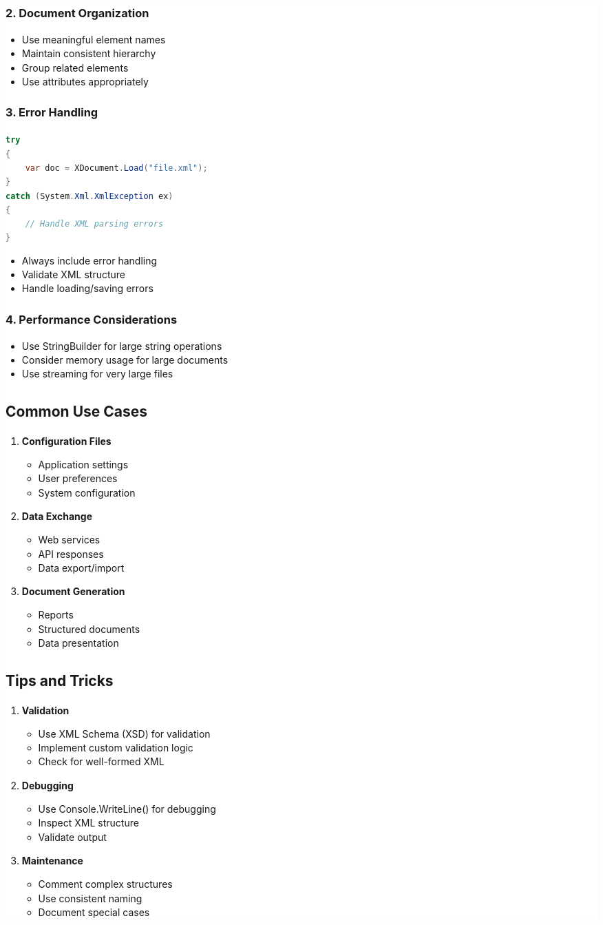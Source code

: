 ### 2. Document Organization
- Use meaningful element names
- Maintain consistent hierarchy
- Group related elements
- Use attributes appropriately

### 3. Error Handling
```csharp
try
{
    var doc = XDocument.Load("file.xml");
}
catch (System.Xml.XmlException ex)
{
    // Handle XML parsing errors
}
```
- Always include error handling
- Validate XML structure
- Handle loading/saving errors

### 4. Performance Considerations
- Use StringBuilder for large string operations
- Consider memory usage for large documents
- Use streaming for very large files

## Common Use Cases

1. **Configuration Files**
   - Application settings
   - User preferences
   - System configuration

2. **Data Exchange**
   - Web services
   - API responses
   - Data export/import

3. **Document Generation**
   - Reports
   - Structured documents
   - Data presentation

## Tips and Tricks

1. **Validation**
   - Use XML Schema (XSD) for validation
   - Implement custom validation logic
   - Check for well-formed XML

2. **Debugging**
   - Use Console.WriteLine() for debugging
   - Inspect XML structure
   - Validate output

3. **Maintenance**
   - Comment complex structures
   - Use consistent naming
   - Document special cases
